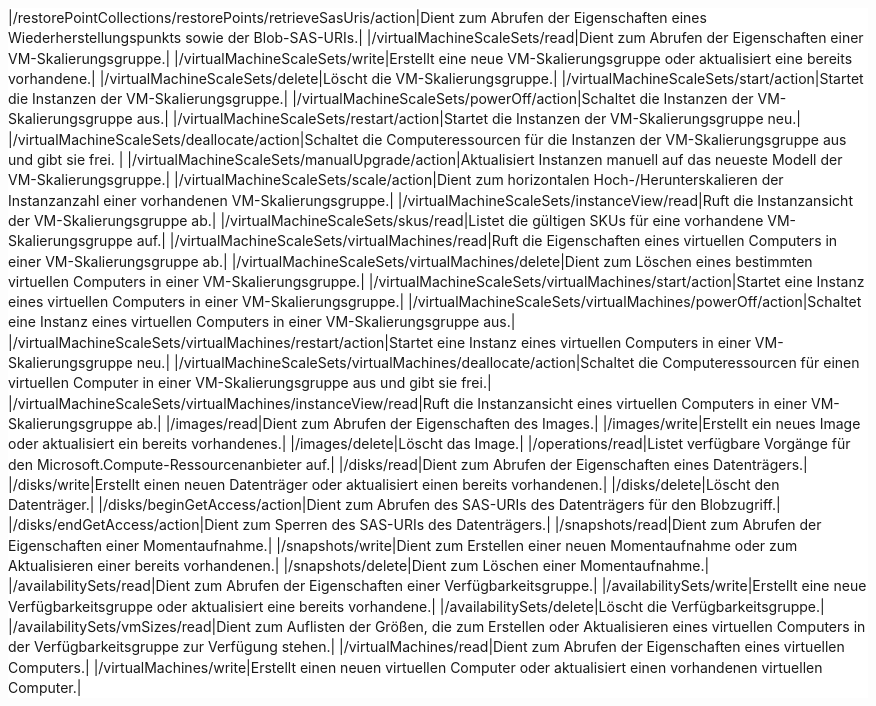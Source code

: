 |/restorePointCollections/restorePoints/retrieveSasUris/action|Dient zum Abrufen der Eigenschaften eines Wiederherstellungspunkts sowie der Blob-SAS-URIs.|
|/virtualMachineScaleSets/read|Dient zum Abrufen der Eigenschaften einer VM-Skalierungsgruppe.|
|/virtualMachineScaleSets/write|Erstellt eine neue VM-Skalierungsgruppe oder aktualisiert eine bereits vorhandene.|
|/virtualMachineScaleSets/delete|Löscht die VM-Skalierungsgruppe.|
|/virtualMachineScaleSets/start/action|Startet die Instanzen der VM-Skalierungsgruppe.|
|/virtualMachineScaleSets/powerOff/action|Schaltet die Instanzen der VM-Skalierungsgruppe aus.|
|/virtualMachineScaleSets/restart/action|Startet die Instanzen der VM-Skalierungsgruppe neu.|
|/virtualMachineScaleSets/deallocate/action|Schaltet die Computeressourcen für die Instanzen der VM-Skalierungsgruppe aus und gibt sie frei. |
|/virtualMachineScaleSets/manualUpgrade/action|Aktualisiert Instanzen manuell auf das neueste Modell der VM-Skalierungsgruppe.|
|/virtualMachineScaleSets/scale/action|Dient zum horizontalen Hoch-/Herunterskalieren der Instanzanzahl einer vorhandenen VM-Skalierungsgruppe.|
|/virtualMachineScaleSets/instanceView/read|Ruft die Instanzansicht der VM-Skalierungsgruppe ab.|
|/virtualMachineScaleSets/skus/read|Listet die gültigen SKUs für eine vorhandene VM-Skalierungsgruppe auf.|
|/virtualMachineScaleSets/virtualMachines/read|Ruft die Eigenschaften eines virtuellen Computers in einer VM-Skalierungsgruppe ab.|
|/virtualMachineScaleSets/virtualMachines/delete|Dient zum Löschen eines bestimmten virtuellen Computers in einer VM-Skalierungsgruppe.|
|/virtualMachineScaleSets/virtualMachines/start/action|Startet eine Instanz eines virtuellen Computers in einer VM-Skalierungsgruppe.|
|/virtualMachineScaleSets/virtualMachines/powerOff/action|Schaltet eine Instanz eines virtuellen Computers in einer VM-Skalierungsgruppe aus.|
|/virtualMachineScaleSets/virtualMachines/restart/action|Startet eine Instanz eines virtuellen Computers in einer VM-Skalierungsgruppe neu.|
|/virtualMachineScaleSets/virtualMachines/deallocate/action|Schaltet die Computeressourcen für einen virtuellen Computer in einer VM-Skalierungsgruppe aus und gibt sie frei.|
|/virtualMachineScaleSets/virtualMachines/instanceView/read|Ruft die Instanzansicht eines virtuellen Computers in einer VM-Skalierungsgruppe ab.|
|/images/read|Dient zum Abrufen der Eigenschaften des Images.|
|/images/write|Erstellt ein neues Image oder aktualisiert ein bereits vorhandenes.|
|/images/delete|Löscht das Image.|
|/operations/read|Listet verfügbare Vorgänge für den Microsoft.Compute-Ressourcenanbieter auf.|
|/disks/read|Dient zum Abrufen der Eigenschaften eines Datenträgers.|
|/disks/write|Erstellt einen neuen Datenträger oder aktualisiert einen bereits vorhandenen.|
|/disks/delete|Löscht den Datenträger.|
|/disks/beginGetAccess/action|Dient zum Abrufen des SAS-URIs des Datenträgers für den Blobzugriff.|
|/disks/endGetAccess/action|Dient zum Sperren des SAS-URIs des Datenträgers.|
|/snapshots/read|Dient zum Abrufen der Eigenschaften einer Momentaufnahme.|
|/snapshots/write|Dient zum Erstellen einer neuen Momentaufnahme oder zum Aktualisieren einer bereits vorhandenen.|
|/snapshots/delete|Dient zum Löschen einer Momentaufnahme.|
|/availabilitySets/read|Dient zum Abrufen der Eigenschaften einer Verfügbarkeitsgruppe.|
|/availabilitySets/write|Erstellt eine neue Verfügbarkeitsgruppe oder aktualisiert eine bereits vorhandene.|
|/availabilitySets/delete|Löscht die Verfügbarkeitsgruppe.|
|/availabilitySets/vmSizes/read|Dient zum Auflisten der Größen, die zum Erstellen oder Aktualisieren eines virtuellen Computers in der Verfügbarkeitsgruppe zur Verfügung stehen.|
|/virtualMachines/read|Dient zum Abrufen der Eigenschaften eines virtuellen Computers.|
|/virtualMachines/write|Erstellt einen neuen virtuellen Computer oder aktualisiert einen vorhandenen virtuellen Computer.|